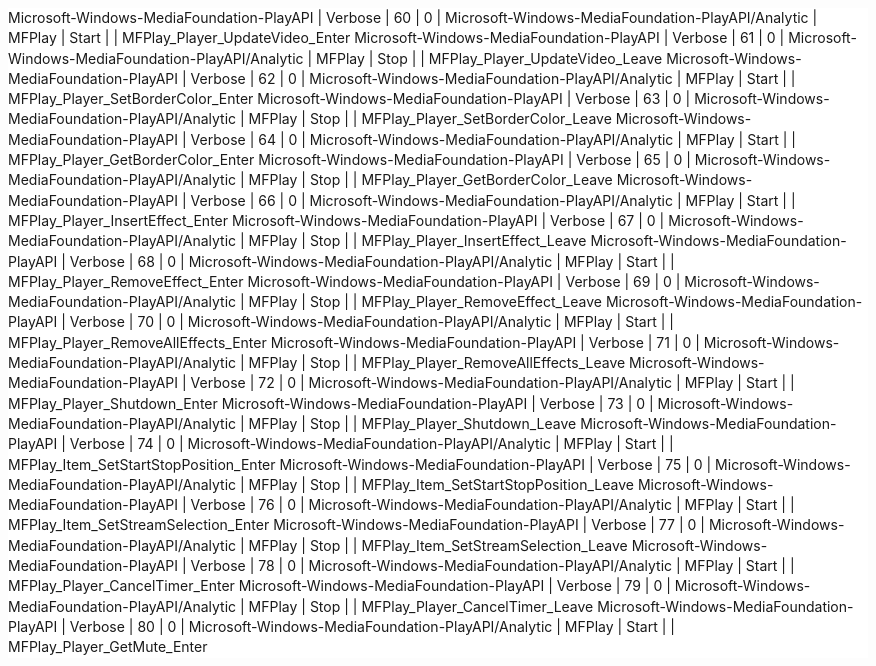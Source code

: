 Microsoft-Windows-MediaFoundation-PlayAPI  |  Verbose      |  60        |  0        |  Microsoft-Windows-MediaFoundation-PlayAPI/Analytic  |  MFPlay  |  Start               |           |  MFPlay_Player_UpdateVideo_Enter
Microsoft-Windows-MediaFoundation-PlayAPI  |  Verbose      |  61        |  0        |  Microsoft-Windows-MediaFoundation-PlayAPI/Analytic  |  MFPlay  |  Stop                |           |  MFPlay_Player_UpdateVideo_Leave
Microsoft-Windows-MediaFoundation-PlayAPI  |  Verbose      |  62        |  0        |  Microsoft-Windows-MediaFoundation-PlayAPI/Analytic  |  MFPlay  |  Start               |           |  MFPlay_Player_SetBorderColor_Enter
Microsoft-Windows-MediaFoundation-PlayAPI  |  Verbose      |  63        |  0        |  Microsoft-Windows-MediaFoundation-PlayAPI/Analytic  |  MFPlay  |  Stop                |           |  MFPlay_Player_SetBorderColor_Leave
Microsoft-Windows-MediaFoundation-PlayAPI  |  Verbose      |  64        |  0        |  Microsoft-Windows-MediaFoundation-PlayAPI/Analytic  |  MFPlay  |  Start               |           |  MFPlay_Player_GetBorderColor_Enter
Microsoft-Windows-MediaFoundation-PlayAPI  |  Verbose      |  65        |  0        |  Microsoft-Windows-MediaFoundation-PlayAPI/Analytic  |  MFPlay  |  Stop                |           |  MFPlay_Player_GetBorderColor_Leave
Microsoft-Windows-MediaFoundation-PlayAPI  |  Verbose      |  66        |  0        |  Microsoft-Windows-MediaFoundation-PlayAPI/Analytic  |  MFPlay  |  Start               |           |  MFPlay_Player_InsertEffect_Enter
Microsoft-Windows-MediaFoundation-PlayAPI  |  Verbose      |  67        |  0        |  Microsoft-Windows-MediaFoundation-PlayAPI/Analytic  |  MFPlay  |  Stop                |           |  MFPlay_Player_InsertEffect_Leave
Microsoft-Windows-MediaFoundation-PlayAPI  |  Verbose      |  68        |  0        |  Microsoft-Windows-MediaFoundation-PlayAPI/Analytic  |  MFPlay  |  Start               |           |  MFPlay_Player_RemoveEffect_Enter
Microsoft-Windows-MediaFoundation-PlayAPI  |  Verbose      |  69        |  0        |  Microsoft-Windows-MediaFoundation-PlayAPI/Analytic  |  MFPlay  |  Stop                |           |  MFPlay_Player_RemoveEffect_Leave
Microsoft-Windows-MediaFoundation-PlayAPI  |  Verbose      |  70        |  0        |  Microsoft-Windows-MediaFoundation-PlayAPI/Analytic  |  MFPlay  |  Start               |           |  MFPlay_Player_RemoveAllEffects_Enter
Microsoft-Windows-MediaFoundation-PlayAPI  |  Verbose      |  71        |  0        |  Microsoft-Windows-MediaFoundation-PlayAPI/Analytic  |  MFPlay  |  Stop                |           |  MFPlay_Player_RemoveAllEffects_Leave
Microsoft-Windows-MediaFoundation-PlayAPI  |  Verbose      |  72        |  0        |  Microsoft-Windows-MediaFoundation-PlayAPI/Analytic  |  MFPlay  |  Start               |           |  MFPlay_Player_Shutdown_Enter
Microsoft-Windows-MediaFoundation-PlayAPI  |  Verbose      |  73        |  0        |  Microsoft-Windows-MediaFoundation-PlayAPI/Analytic  |  MFPlay  |  Stop                |           |  MFPlay_Player_Shutdown_Leave
Microsoft-Windows-MediaFoundation-PlayAPI  |  Verbose      |  74        |  0        |  Microsoft-Windows-MediaFoundation-PlayAPI/Analytic  |  MFPlay  |  Start               |           |  MFPlay_Item_SetStartStopPosition_Enter
Microsoft-Windows-MediaFoundation-PlayAPI  |  Verbose      |  75        |  0        |  Microsoft-Windows-MediaFoundation-PlayAPI/Analytic  |  MFPlay  |  Stop                |           |  MFPlay_Item_SetStartStopPosition_Leave
Microsoft-Windows-MediaFoundation-PlayAPI  |  Verbose      |  76        |  0        |  Microsoft-Windows-MediaFoundation-PlayAPI/Analytic  |  MFPlay  |  Start               |           |  MFPlay_Item_SetStreamSelection_Enter
Microsoft-Windows-MediaFoundation-PlayAPI  |  Verbose      |  77        |  0        |  Microsoft-Windows-MediaFoundation-PlayAPI/Analytic  |  MFPlay  |  Stop                |           |  MFPlay_Item_SetStreamSelection_Leave
Microsoft-Windows-MediaFoundation-PlayAPI  |  Verbose      |  78        |  0        |  Microsoft-Windows-MediaFoundation-PlayAPI/Analytic  |  MFPlay  |  Start               |           |  MFPlay_Player_CancelTimer_Enter
Microsoft-Windows-MediaFoundation-PlayAPI  |  Verbose      |  79        |  0        |  Microsoft-Windows-MediaFoundation-PlayAPI/Analytic  |  MFPlay  |  Stop                |           |  MFPlay_Player_CancelTimer_Leave
Microsoft-Windows-MediaFoundation-PlayAPI  |  Verbose      |  80        |  0        |  Microsoft-Windows-MediaFoundation-PlayAPI/Analytic  |  MFPlay  |  Start               |           |  MFPlay_Player_GetMute_Enter